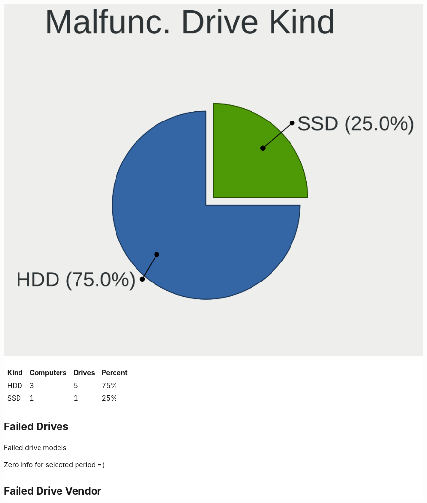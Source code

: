 ![Malfunc. Drive Kind](./All/images/pie_chart_bsd/drive_malfunc_kind.svg)


| Kind | Computers | Drives | Percent |
|------|-----------|--------|---------|
| HDD  | 3         | 5      | 75%     |
| SSD  | 1         | 1      | 25%     |

Failed Drives
-------------

Failed drive models

Zero info for selected period =(

Failed Drive Vendor
-------------------
